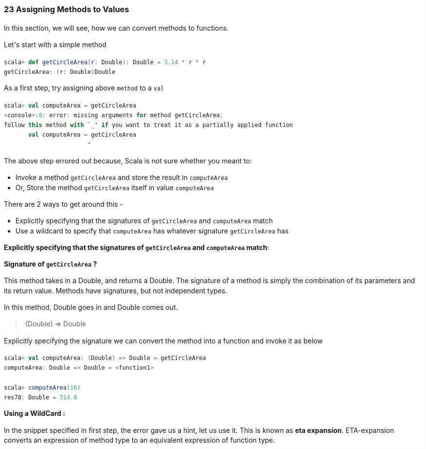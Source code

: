 

### 23 Assigning Methods to Values

In this section, we will see, how we can convert methods to functions. 

Let's start with a simple method 

```scala
scala> def getCircleArea(r: Double): Double = 3.14 * r * r
getCircleArea: (r: Double)Double
```

As a first step, try assigning above `method` to a `val`

```scala
scala> val computeArea = getCircleArea
<console>:8: error: missing arguments for method getCircleArea;
follow this method with `_' if you want to treat it as a partially applied function
       val computeArea = getCircleArea
                        ^

```

The above step errored out because, Scala is not sure whether you meant to:

- Invoke a method `getCircleArea` and store the result in  `computeArea`
- Or, Store the method `getCircleArea` itself in value `computeArea`

There are 2 ways to get around this - 

- Explicitly specifying that the signatures of `getCircleArea` and `computeArea` match
- Use a wildcard to specify that  `computeArea` has whatever signature `getCircleArea` has

**Explicitly specifying that the signatures of `getCircleArea` and `computeArea` match**:

**Signature of `getCircleArea` ?**

This method takes in a Double, and returns a Double. The signature of a method is simply the combination of its parameters and its return value. Methods have signatures, but not independent types.

In this method, Double goes in and Double comes out. 

> ​			(Double) => Double

Explicitly specifying the signature we can convert the method into a function and invoke it as below

```scala
scala> val computeArea: (Double) => Double = getCircleArea
computeArea: Double => Double = <function1>

scala> computeArea(10)
res78: Double = 314.0

```

**Using a WildCard :**

In the snippet specified in first step, the error gave us a hint, let us use it. This is known as **eta expansion**. ETA-expansion converts an expression of method type to an equivalent expression of function type.
